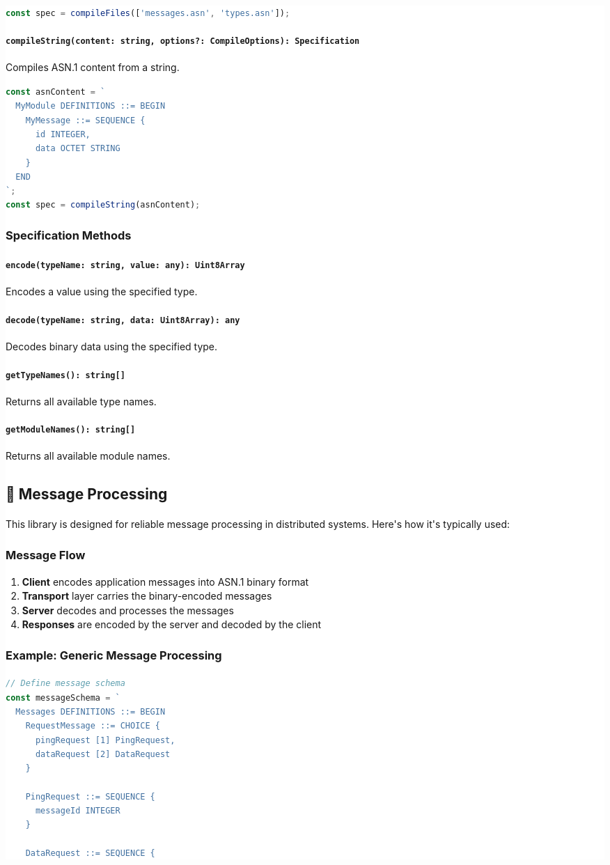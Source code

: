 ```typescript
const spec = compileFiles(['messages.asn', 'types.asn']);
```

#### `compileString(content: string, options?: CompileOptions): Specification`

Compiles ASN.1 content from a string.

```typescript
const asnContent = `
  MyModule DEFINITIONS ::= BEGIN
    MyMessage ::= SEQUENCE {
      id INTEGER,
      data OCTET STRING
    }
  END
`;
const spec = compileString(asnContent);
```

### Specification Methods

#### `encode(typeName: string, value: any): Uint8Array`

Encodes a value using the specified type.

#### `decode(typeName: string, data: Uint8Array): any`

Decodes binary data using the specified type.

#### `getTypeNames(): string[]`

Returns all available type names.

#### `getModuleNames(): string[]`

Returns all available module names.

## 🔄 Message Processing

This library is designed for reliable message processing in distributed systems. Here's how it's typically used:

### Message Flow

1. **Client** encodes application messages into ASN.1 binary format
2. **Transport** layer carries the binary-encoded messages
3. **Server** decodes and processes the messages
4. **Responses** are encoded by the server and decoded by the client

### Example: Generic Message Processing

```typescript
// Define message schema
const messageSchema = `
  Messages DEFINITIONS ::= BEGIN
    RequestMessage ::= CHOICE {
      pingRequest [1] PingRequest,
      dataRequest [2] DataRequest
    }
    
    PingRequest ::= SEQUENCE {
      messageId INTEGER
    }
    
    DataRequest ::= SEQUENCE {
```